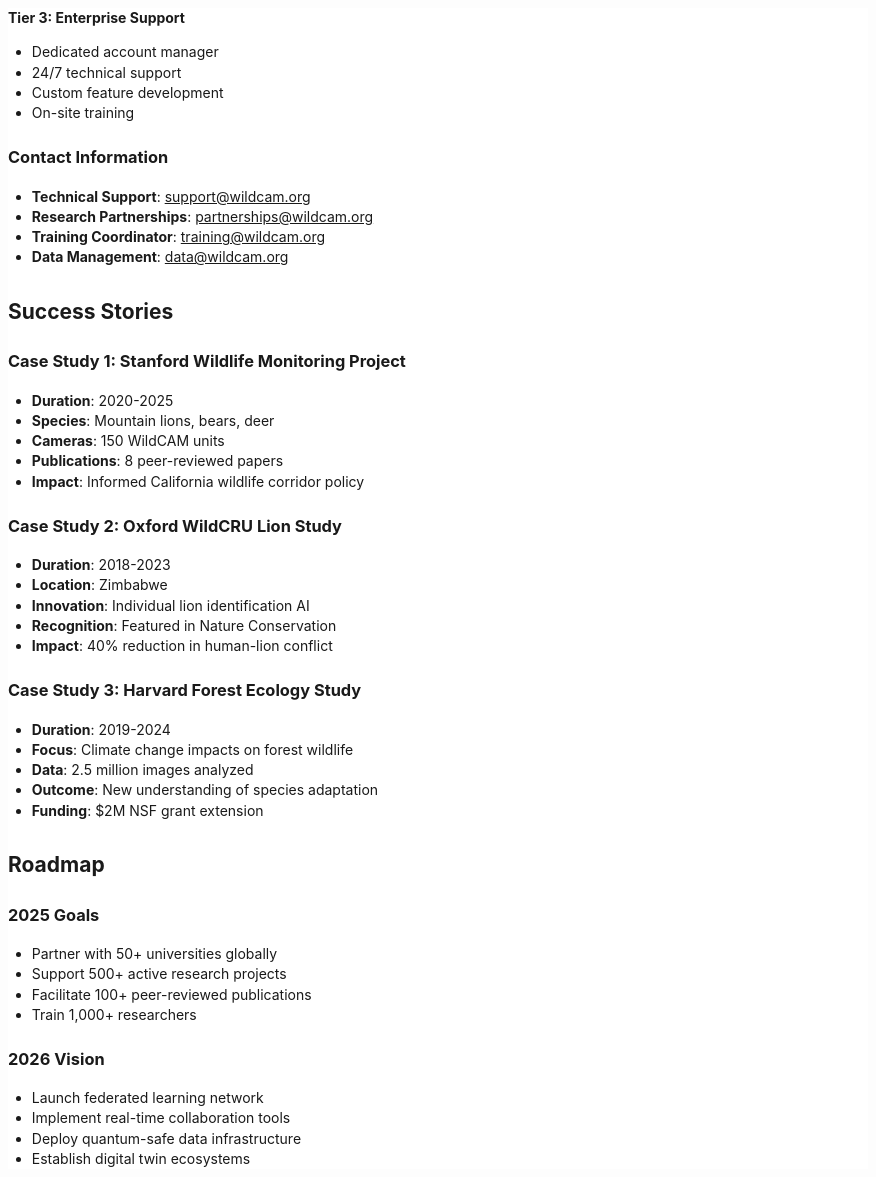**Tier 3: Enterprise Support**
- Dedicated account manager
- 24/7 technical support
- Custom feature development
- On-site training

### Contact Information

- **Technical Support**: support@wildcam.org
- **Research Partnerships**: partnerships@wildcam.org
- **Training Coordinator**: training@wildcam.org
- **Data Management**: data@wildcam.org

## Success Stories

### Case Study 1: Stanford Wildlife Monitoring Project

- **Duration**: 2020-2025
- **Species**: Mountain lions, bears, deer
- **Cameras**: 150 WildCAM units
- **Publications**: 8 peer-reviewed papers
- **Impact**: Informed California wildlife corridor policy

### Case Study 2: Oxford WildCRU Lion Study

- **Duration**: 2018-2023
- **Location**: Zimbabwe
- **Innovation**: Individual lion identification AI
- **Recognition**: Featured in Nature Conservation
- **Impact**: 40% reduction in human-lion conflict

### Case Study 3: Harvard Forest Ecology Study

- **Duration**: 2019-2024
- **Focus**: Climate change impacts on forest wildlife
- **Data**: 2.5 million images analyzed
- **Outcome**: New understanding of species adaptation
- **Funding**: $2M NSF grant extension

## Roadmap

### 2025 Goals
- Partner with 50+ universities globally
- Support 500+ active research projects
- Facilitate 100+ peer-reviewed publications
- Train 1,000+ researchers

### 2026 Vision
- Launch federated learning network
- Implement real-time collaboration tools
- Deploy quantum-safe data infrastructure
- Establish digital twin ecosystems
